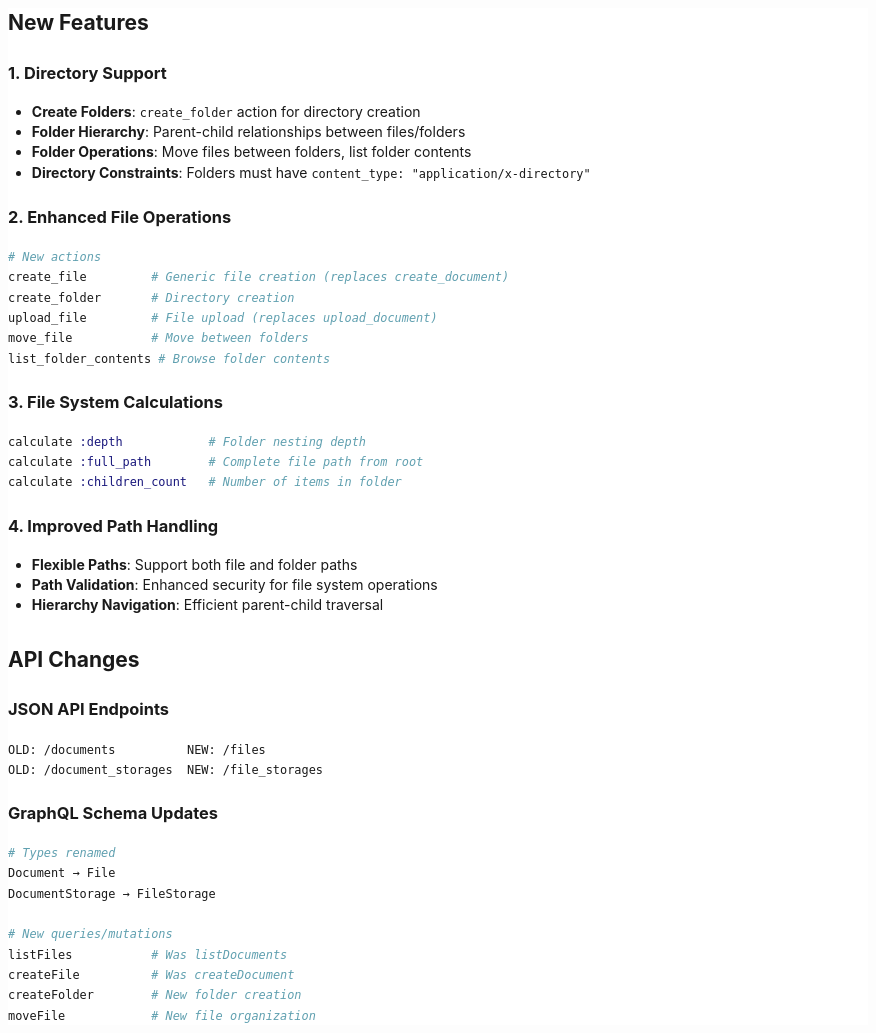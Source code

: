 ## New Features

### 1. Directory Support
- **Create Folders**: `create_folder` action for directory creation
- **Folder Hierarchy**: Parent-child relationships between files/folders
- **Folder Operations**: Move files between folders, list folder contents
- **Directory Constraints**: Folders must have `content_type: "application/x-directory"`

### 2. Enhanced File Operations
```elixir
# New actions
create_file         # Generic file creation (replaces create_document)
create_folder       # Directory creation
upload_file         # File upload (replaces upload_document)
move_file           # Move between folders
list_folder_contents # Browse folder contents
```

### 3. File System Calculations
```elixir
calculate :depth            # Folder nesting depth
calculate :full_path        # Complete file path from root
calculate :children_count   # Number of items in folder
```

### 4. Improved Path Handling
- **Flexible Paths**: Support both file and folder paths
- **Path Validation**: Enhanced security for file system operations
- **Hierarchy Navigation**: Efficient parent-child traversal

## API Changes

### JSON API Endpoints
```
OLD: /documents          NEW: /files
OLD: /document_storages  NEW: /file_storages
```

### GraphQL Schema Updates
```graphql
# Types renamed
Document → File
DocumentStorage → FileStorage

# New queries/mutations
listFiles           # Was listDocuments
createFile          # Was createDocument
createFolder        # New folder creation
moveFile            # New file organization
```
